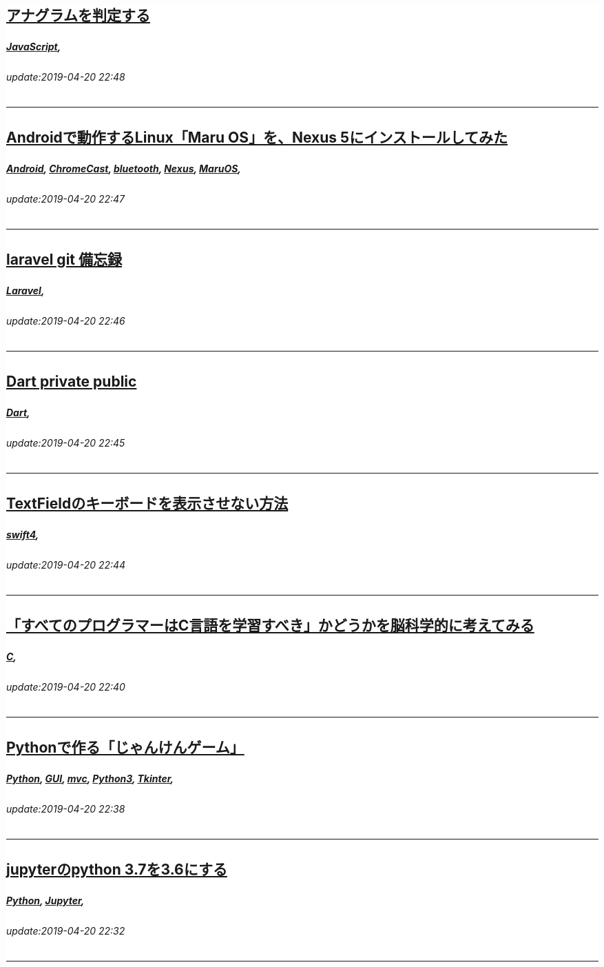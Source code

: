 ## [アナグラムを判定する](https://qiita.com/knhr__/items/eaabb8b4a65a32cbfd94)
##### [JavaScript](https://qiita.com/tags/JavaScript), 
###### update:2019-04-20 22:48
---
## [Androidで動作するLinux「Maru OS」を、Nexus 5にインストールしてみた](https://qiita.com/somainit/items/a8ac3fef8bd1d3b60fcb)
##### [Android](https://qiita.com/tags/Android), [ChromeCast](https://qiita.com/tags/ChromeCast), [bluetooth](https://qiita.com/tags/bluetooth), [Nexus](https://qiita.com/tags/Nexus), [MaruOS](https://qiita.com/tags/MaruOS), 
###### update:2019-04-20 22:47
---
## [laravel git 備忘録](https://qiita.com/nnnnnttttt5/items/f2c26ac0c13f6e602bdc)
##### [Laravel](https://qiita.com/tags/Laravel), 
###### update:2019-04-20 22:46
---
## [Dart private public](https://qiita.com/gosutesu/items/3041d72a08abfbec049c)
##### [Dart](https://qiita.com/tags/Dart), 
###### update:2019-04-20 22:45
---
## [TextFieldのキーボードを表示させない方法](https://qiita.com/MdRk/items/eae73d15cac66ba57375)
##### [swift4](https://qiita.com/tags/swift4), 
###### update:2019-04-20 22:44
---
## [「すべてのプログラマーはC言語を学習すべき」かどうかを脳科学的に考えてみる](https://qiita.com/KeisukeMurata4210/items/34294540f003f573a406)
##### [C](https://qiita.com/tags/C), 
###### update:2019-04-20 22:40
---
## [Pythonで作る「じゃんけんゲーム」](https://qiita.com/MichihiroTsukano/items/6272553e7dace156c35a)
##### [Python](https://qiita.com/tags/Python), [GUI](https://qiita.com/tags/GUI), [mvc](https://qiita.com/tags/mvc), [Python3](https://qiita.com/tags/Python3), [Tkinter](https://qiita.com/tags/Tkinter), 
###### update:2019-04-20 22:38
---
## [jupyterのpython 3.7を3.6にする](https://qiita.com/H_Y_J/items/d796d602dc41fd6b029d)
##### [Python](https://qiita.com/tags/Python), [Jupyter](https://qiita.com/tags/Jupyter), 
###### update:2019-04-20 22:32
---